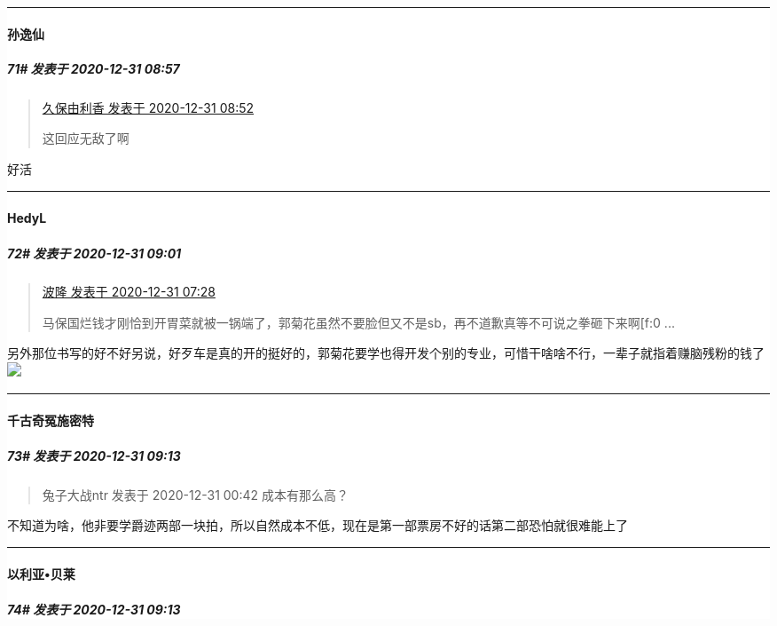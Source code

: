 





*****

####  孙逸仙  
##### 71#       发表于 2020-12-31 08:57



<blockquote><a href="httphttps://bbs.saraba1st.com/2b/forum.php?mod=redirect&amp;goto=findpost&amp;pid=49895166&amp;ptid=1980441" target="_blank">久保由利香 发表于 2020-12-31 08:52</a>

这回应无敌了啊</blockquote>
好活







*****

####  HedyL  
##### 72#       发表于 2020-12-31 09:01



<blockquote><a href="httphttps://bbs.saraba1st.com/2b/forum.php?mod=redirect&amp;goto=findpost&amp;pid=49894785&amp;ptid=1980441" target="_blank">波隆 发表于 2020-12-31 07:28</a>

马保国烂钱才刚恰到开胃菜就被一锅端了，郭菊花虽然不要脸但又不是sb，再不道歉真等不可说之拳砸下来啊[f:0 ...</blockquote>
另外那位书写的好不好另说，好歹车是真的开的挺好的，郭菊花要学也得开发个别的专业，可惜干啥啥不行，一辈子就指着赚脑残粉的钱了<img src="https://static.saraba1st.com/image/smiley/face2017/047.png" referrerpolicy="no-referrer">







*****

####  千古奇冤施密特  
##### 73#       发表于 2020-12-31 09:13



<blockquote>兔子大战ntr 发表于 2020-12-31 00:42
成本有那么高？</blockquote>
不知道为啥，他非要学爵迹两部一块拍，所以自然成本不低，现在是第一部票房不好的话第二部恐怕就很难能上了







*****

####  以利亚•贝莱  
##### 74#       发表于 2020-12-31 09:13
